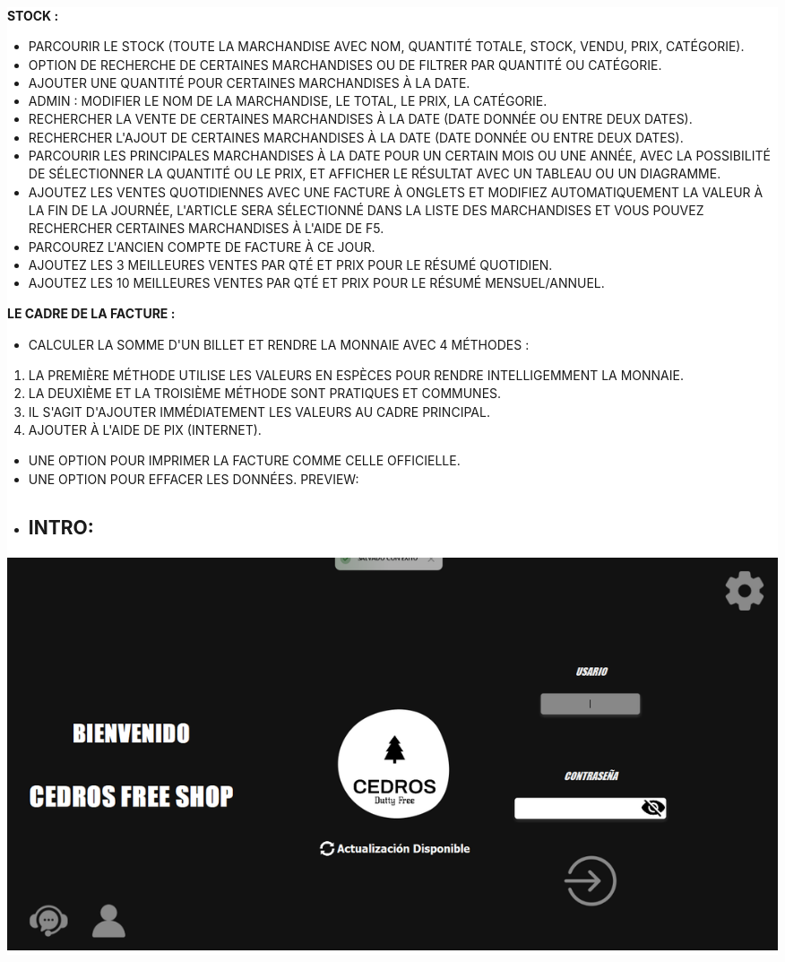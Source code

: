 **STOCK :**
- PARCOURIR LE STOCK (TOUTE LA MARCHANDISE AVEC NOM, QUANTITÉ TOTALE, STOCK, VENDU, PRIX, CATÉGORIE).
- OPTION DE RECHERCHE DE CERTAINES MARCHANDISES OU DE FILTRER PAR QUANTITÉ OU CATÉGORIE.
- AJOUTER UNE QUANTITÉ POUR CERTAINES MARCHANDISES À LA DATE.
- ADMIN : MODIFIER LE NOM DE LA MARCHANDISE, LE TOTAL, LE PRIX, LA CATÉGORIE.
- RECHERCHER LA VENTE DE CERTAINES MARCHANDISES À LA DATE (DATE DONNÉE OU ENTRE DEUX DATES).
- RECHERCHER L'AJOUT DE CERTAINES MARCHANDISES À LA DATE (DATE DONNÉE OU ENTRE DEUX DATES).
- PARCOURIR LES PRINCIPALES MARCHANDISES À LA DATE POUR UN CERTAIN MOIS OU UNE ANNÉE, AVEC LA POSSIBILITÉ DE SÉLECTIONNER LA QUANTITÉ OU LE PRIX, ET AFFICHER LE RÉSULTAT AVEC UN TABLEAU OU UN DIAGRAMME.
- AJOUTEZ LES VENTES QUOTIDIENNES AVEC UNE FACTURE À ONGLETS ET MODIFIEZ AUTOMATIQUEMENT LA VALEUR À LA FIN DE LA JOURNÉE, L'ARTICLE SERA SÉLECTIONNÉ DANS LA LISTE DES MARCHANDISES ET VOUS POUVEZ RECHERCHER CERTAINES MARCHANDISES À L'AIDE DE F5.
- PARCOUREZ L'ANCIEN COMPTE DE FACTURE À CE JOUR.
- AJOUTEZ LES 3 MEILLEURES VENTES PAR QTÉ ET PRIX POUR LE RÉSUMÉ QUOTIDIEN.
- AJOUTEZ LES 10 MEILLEURES VENTES PAR QTÉ ET PRIX POUR LE RÉSUMÉ MENSUEL/ANNUEL.


**LE CADRE DE LA FACTURE :**
- CALCULER LA SOMME D'UN BILLET ET RENDRE LA MONNAIE AVEC 4 MÉTHODES :
 1. LA PREMIÈRE MÉTHODE UTILISE LES VALEURS EN ESPÈCES POUR RENDRE INTELLIGEMMENT LA MONNAIE.
 2. LA DEUXIÈME ET LA TROISIÈME MÉTHODE SONT PRATIQUES ET COMMUNES.
 3. IL S'AGIT D'AJOUTER IMMÉDIATEMENT LES VALEURS AU CADRE PRINCIPAL.
 4. AJOUTER À L'AIDE DE PIX (INTERNET).
- UNE OPTION POUR IMPRIMER LA FACTURE COMME CELLE OFFICIELLE.
- UNE OPTION POUR EFFACER LES DONNÉES.
PREVIEW:
 - ## INTRO:

![alt text](https://github.com/cedrosfreeshop/cedrosfreeshop.github.io/blob/main/preview/intro1.png)